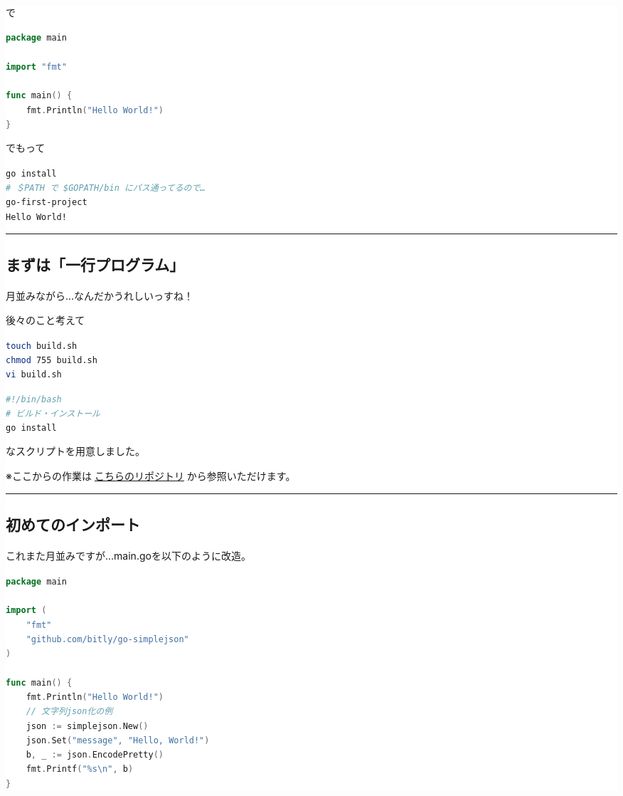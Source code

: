 で

```go:main.go
package main

import "fmt"

func main() {
	fmt.Println("Hello World!")
}
```
でもって

```bash
go install
# ＄PATH で $GOPATH/bin にパス通ってるので…
go-first-project
Hello World!
```

---

## まずは「一行プログラム」

月並みながら…なんだかうれしいっすね！

後々のこと考えて

```bash
touch build.sh
chmod 755 build.sh
vi build.sh
```
```bash
#!/bin/bash
# ビルド・インストール
go install
```
なスクリプトを用意しました。

※ここからの作業は [こちらのリポジトリ](https://github.com/kazuhito-m/go-first-project) から参照いただけます。

---

## 初めてのインポート

これまた月並みですが…main.goを以下のように改造。

```go
package main

import (
	"fmt"
	"github.com/bitly/go-simplejson"
)

func main() {
	fmt.Println("Hello World!")
	// 文字列json化の例
	json := simplejson.New()
	json.Set("message", "Hello, World!")
	b, _ := json.EncodePretty()
	fmt.Printf("%s\n", b)
}
```
